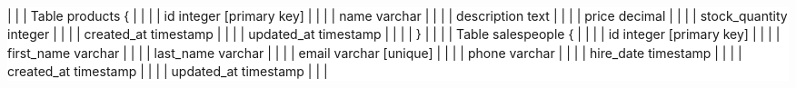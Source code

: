 |                                                                       |
| Table products {                                                      |
|                                                                       |
| id integer \[primary key\]                                            |
|                                                                       |
| name varchar                                                          |
|                                                                       |
| description text                                                      |
|                                                                       |
| price decimal                                                         |
|                                                                       |
| stock_quantity integer                                                |
|                                                                       |
| created_at timestamp                                                  |
|                                                                       |
| updated_at timestamp                                                  |
|                                                                       |
| }                                                                     |
|                                                                       |
| Table salespeople {                                                   |
|                                                                       |
| id integer \[primary key\]                                            |
|                                                                       |
| first_name varchar                                                    |
|                                                                       |
| last_name varchar                                                     |
|                                                                       |
| email varchar \[unique\]                                              |
|                                                                       |
| phone varchar                                                         |
|                                                                       |
| hire_date timestamp                                                   |
|                                                                       |
| created_at timestamp                                                  |
|                                                                       |
| updated_at timestamp                                                  |
|                                                                       |